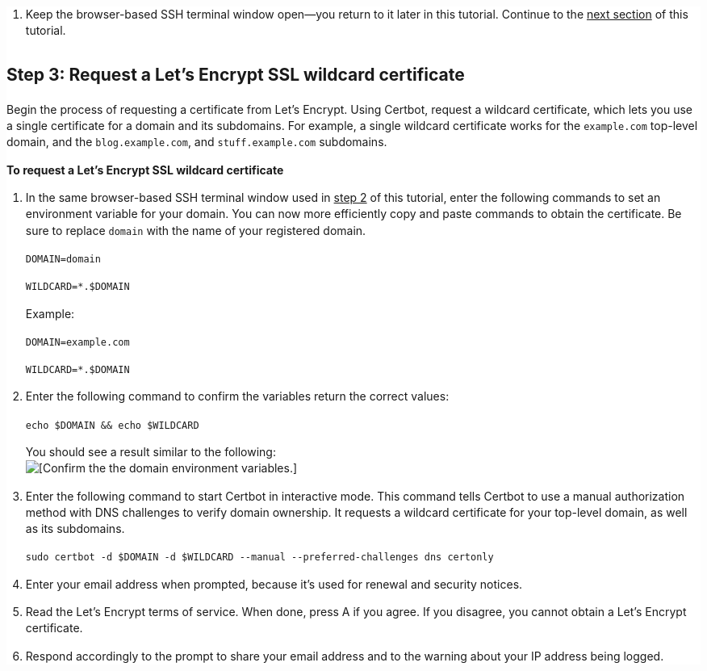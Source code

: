 1. Keep the browser\-based SSH terminal window open—you return to it later in this tutorial\. Continue to the [next section](#request-a-lets-encrypt-certificate-wordpress) of this tutorial\.

## Step 3: Request a Let’s Encrypt SSL wildcard certificate<a name="request-a-lets-encrypt-certificate-wordpress"></a>

Begin the process of requesting a certificate from Let’s Encrypt\. Using Certbot, request a wildcard certificate, which lets you use a single certificate for a domain and its subdomains\. For example, a single wildcard certificate works for the `example.com` top\-level domain, and the `blog.example.com`, and `stuff.example.com` subdomains\.

**To request a Let’s Encrypt SSL wildcard certificate**

1. In the same browser\-based SSH terminal window used in [step 2](#install-certbot-on-your-instance-wordpress) of this tutorial, enter the following commands to set an environment variable for your domain\. You can now more efficiently copy and paste commands to obtain the certificate\. Be sure to replace `domain` with the name of your registered domain\.

   ```
   DOMAIN=domain
   ```

   ```
   WILDCARD=*.$DOMAIN
   ```

   Example:

   ```
   DOMAIN=example.com
   ```

   ```
   WILDCARD=*.$DOMAIN
   ```

1. Enter the following command to confirm the variables return the correct values:

   ```
   echo $DOMAIN && echo $WILDCARD
   ```

   You should see a result similar to the following:  
![\[Confirm the the domain environment variables.\]](https://d9yljz1nd5001.cloudfront.net/en_us/b2fb86c05aa70ef4defbdc74847a0bb8/images/amazon-lightsail-ssh-lets-encrypt-confirm-variables.png)

1. Enter the following command to start Certbot in interactive mode\. This command tells Certbot to use a manual authorization method with DNS challenges to verify domain ownership\. It requests a wildcard certificate for your top\-level domain, as well as its subdomains\.

   ```
   sudo certbot -d $DOMAIN -d $WILDCARD --manual --preferred-challenges dns certonly
   ```

1. Enter your email address when prompted, because it’s used for renewal and security notices\.

1. Read the Let’s Encrypt terms of service\. When done, press A if you agree\. If you disagree, you cannot obtain a Let’s Encrypt certificate\.

1. Respond accordingly to the prompt to share your email address and to the warning about your IP address being logged\.
